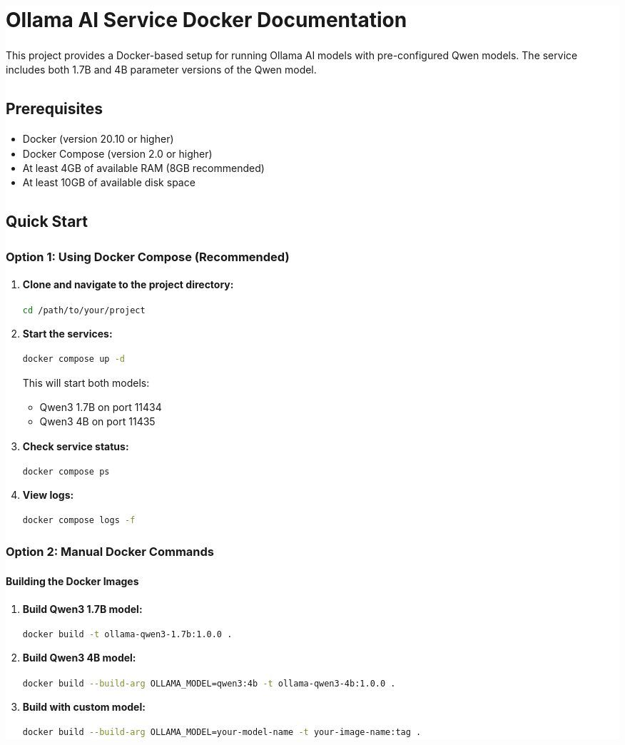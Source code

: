 # Ollama AI Service Docker Documentation

This project provides a Docker-based setup for running Ollama AI models with pre-configured Qwen models. The service includes both 1.7B and 4B parameter versions of the Qwen model.

## Prerequisites

- Docker (version 20.10 or higher)
- Docker Compose (version 2.0 or higher)
- At least 4GB of available RAM (8GB recommended)
- At least 10GB of available disk space

## Quick Start

### Option 1: Using Docker Compose (Recommended)

1. **Clone and navigate to the project directory:**
   ```bash
   cd /path/to/your/project
   ```

2. **Start the services:**
   ```bash
   docker compose up -d
   ```

   This will start both models:
   - Qwen3 1.7B on port 11434
   - Qwen3 4B on port 11435

3. **Check service status:**
   ```bash
   docker compose ps
   ```

4. **View logs:**
   ```bash
   docker compose logs -f
   ```

### Option 2: Manual Docker Commands

#### Building the Docker Images

1. **Build Qwen3 1.7B model:**
   ```bash
   docker build -t ollama-qwen3-1.7b:1.0.0 .
   ```

2. **Build Qwen3 4B model:**
   ```bash
   docker build --build-arg OLLAMA_MODEL=qwen3:4b -t ollama-qwen3-4b:1.0.0 .
   ```

3. **Build with custom model:**
   ```bash
   docker build --build-arg OLLAMA_MODEL=your-model-name -t your-image-name:tag .
   ```
